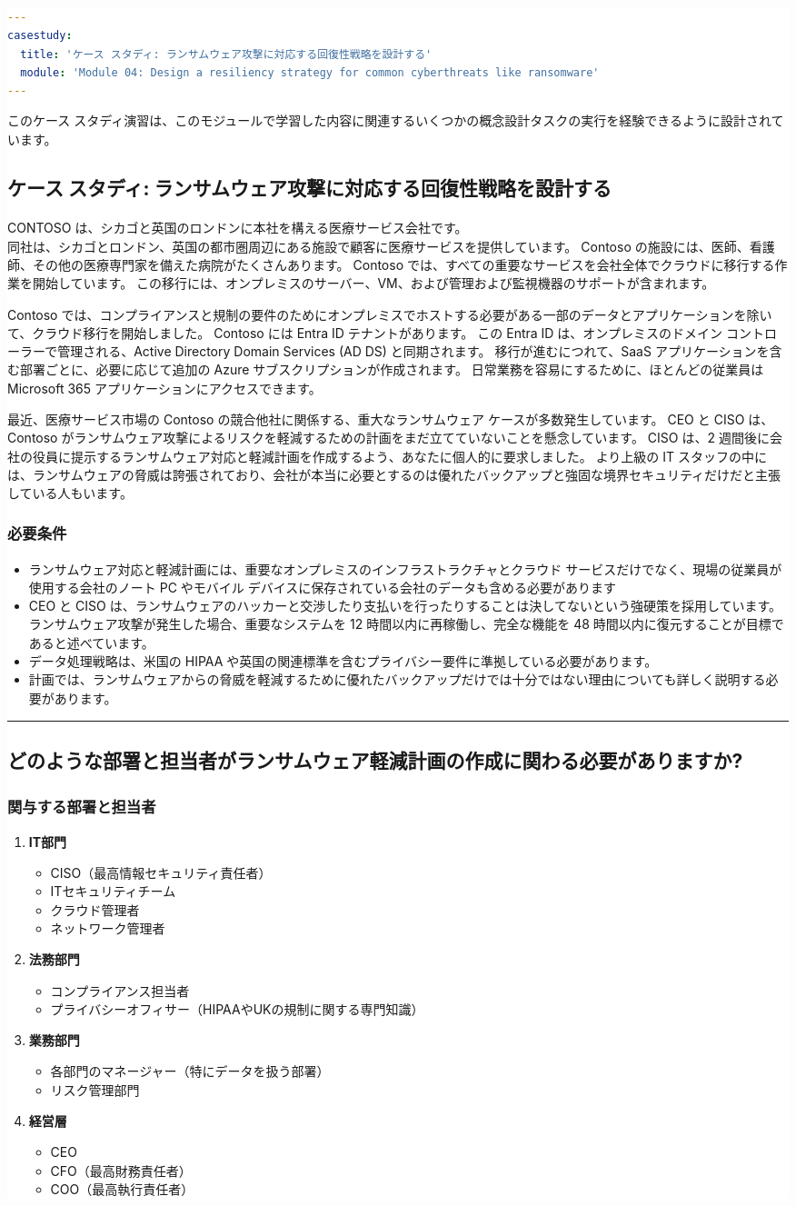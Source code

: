 ```yaml
---
casestudy:
  title: 'ケース スタディ: ランサムウェア攻撃に対応する回復性戦略を設計する'
  module: 'Module 04: Design a resiliency strategy for common cyberthreats like ransomware'
---
```

このケース スタディ演習は、このモジュールで学習した内容に関連するいくつかの概念設計タスクの実行を経験できるように設計されています。

## ケース スタディ: ランサムウェア攻撃に対応する回復性戦略を設計する
 
CONTOSO は、シカゴと英国のロンドンに本社を構える医療サービス会社です。  
同社は、シカゴとロンドン、英国の都市圏周辺にある施設で顧客に医療サービスを提供しています。  Contoso の施設には、医師、看護師、その他の医療専門家を備えた病院がたくさんあります。 Contoso では、すべての重要なサービスを会社全体でクラウドに移行する作業を開始しています。 この移行には、オンプレミスのサーバー、VM、および管理および監視機器のサポートが含まれます。

Contoso では、コンプライアンスと規制の要件のためにオンプレミスでホストする必要がある一部のデータとアプリケーションを除いて、クラウド移行を開始しました。 Contoso には Entra ID テナントがあります。 この Entra ID は、オンプレミスのドメイン コントローラーで管理される、Active Directory Domain Services (AD DS) と同期されます。 移行が進むにつれて、SaaS アプリケーションを含む部署ごとに、必要に応じて追加の Azure サブスクリプションが作成されます。 日常業務を容易にするために、ほとんどの従業員は Microsoft 365 アプリケーションにアクセスできます。  
 
最近、医療サービス市場の Contoso の競合他社に関係する、重大なランサムウェア ケースが多数発生しています。 CEO と CISO は、Contoso がランサムウェア攻撃によるリスクを軽減するための計画をまだ立てていないことを懸念しています。 CISO は、2 週間後に会社の役員に提示するランサムウェア対応と軽減計画を作成するよう、あなたに個人的に要求しました。 より上級の IT スタッフの中には、ランサムウェアの脅威は誇張されており、会社が本当に必要とするのは優れたバックアップと強固な境界セキュリティだけだと主張している人もいます。
 
### 必要条件

* ランサムウェア対応と軽減計画には、重要なオンプレミスのインフラストラクチャとクラウド サービスだけでなく、現場の従業員が使用する会社のノート PC やモバイル デバイスに保存されている会社のデータも含める必要があります
* CEO と CISO は、ランサムウェアのハッカーと交渉したり支払いを行ったりすることは決してないという強硬策を採用しています。 ランサムウェア攻撃が発生した場合、重要なシステムを 12 時間以内に再稼働し、完全な機能を 48 時間以内に復元することが目標であると述べています。
* データ処理戦略は、米国の HIPAA や英国の関連標準を含むプライバシー要件に準拠している必要があります。
* 計画では、ランサムウェアからの脅威を軽減するために優れたバックアップだけでは十分ではない理由についても詳しく説明する必要があります。

---

## どのような部署と担当者がランサムウェア軽減計画の作成に関わる必要がありますか? 
  
### 関与する部署と担当者  
1. **IT部門**  
   - CISO（最高情報セキュリティ責任者）  
   - ITセキュリティチーム  
   - クラウド管理者  
   - ネットワーク管理者  
  
2. **法務部門**  
   - コンプライアンス担当者  
   - プライバシーオフィサー（HIPAAやUKの規制に関する専門知識）  
  
3. **業務部門**  
   - 各部門のマネージャー（特にデータを扱う部署）  
   - リスク管理部門  
  
4. **経営層**  
   - CEO  
   - CFO（最高財務責任者）  
   - COO（最高執行責任者）  
